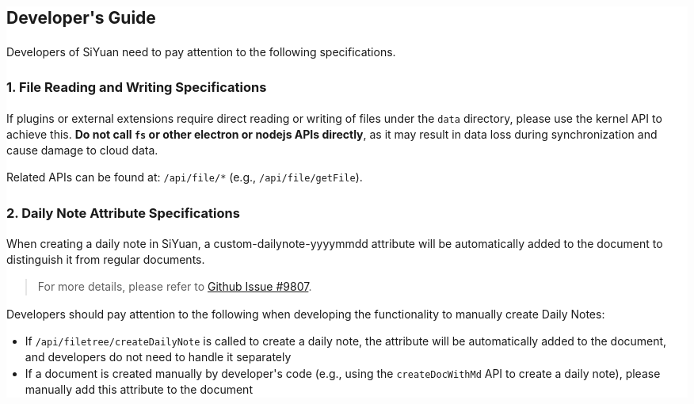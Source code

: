 ## Developer's Guide

Developers of SiYuan need to pay attention to the following specifications.

### 1. File Reading and Writing Specifications

If plugins or external extensions require direct reading or writing of files under the `data` directory, please use the kernel API to achieve this. **Do not call `fs` or other electron or nodejs APIs directly**, as it may result in data loss during synchronization and cause damage to cloud data.

Related APIs can be found at: `/api/file/*` (e.g., `/api/file/getFile`).

### 2. Daily Note Attribute Specifications

When creating a daily note in SiYuan, a custom-dailynote-yyyymmdd attribute will be automatically added to the document to distinguish it from regular documents.

> For more details, please refer to [Github Issue #9807](https://github.com/siyuan-note/siyuan/issues/9807).

Developers should pay attention to the following when developing the functionality to manually create Daily Notes:

* If `/api/filetree/createDailyNote` is called to create a daily note, the attribute will be automatically added to the document, and developers do not need to handle it separately
* If a document is created manually by developer's code (e.g., using the `createDocWithMd` API to create a daily note), please manually add this attribute to the document

